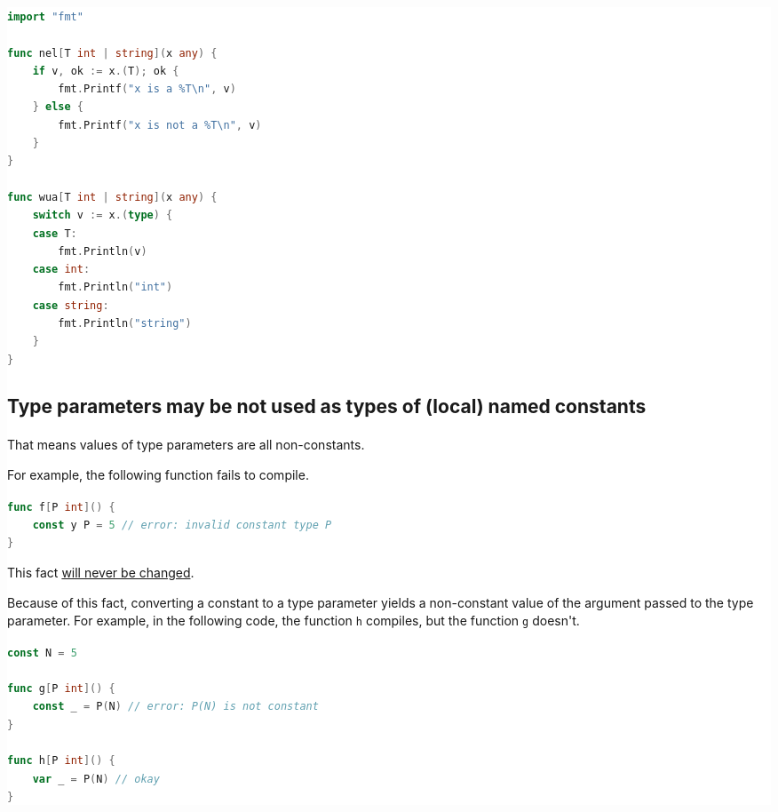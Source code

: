 ```Go
import "fmt"

func nel[T int | string](x any) {
	if v, ok := x.(T); ok {
		fmt.Printf("x is a %T\n", v)
	} else {
		fmt.Printf("x is not a %T\n", v)
	}
}

func wua[T int | string](x any) {
	switch v := x.(type) {
	case T:
		fmt.Println(v)
	case int:
		fmt.Println("int")
	case string:
		fmt.Println("string")
	}
}
```

## Type parameters may be not used as types of (local) named constants

That means values of type parameters are all non-constants.

For example, the following function fails to compile.

```Go
func f[P int]() {
	const y P = 5 // error: invalid constant type P
}
```

This fact [will never be changed](https://github.com/golang/go/issues/50202).

Because of this fact, converting a constant to a type parameter yields
a non-constant value of the argument passed to the type parameter.
For example, in the following code, the function `h` compiles,
but the function `g` doesn't.

```Go
const N = 5

func g[P int]() {
	const _ = P(N) // error: P(N) is not constant
}

func h[P int]() {
	var _ = P(N) // okay
}
```
